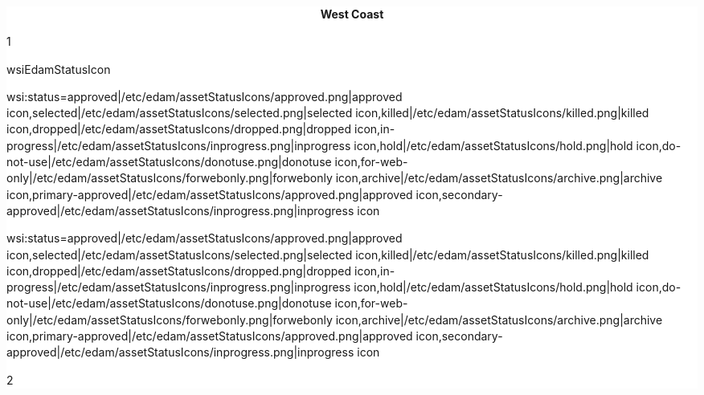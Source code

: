   <p align="center" style="text-align: center;"><b>West Coast</b></p>
  </td>
 </tr>
 <tr style="page-break-inside: avoid;">
  <td style="border-top-color: initial; border-top-style: none; border-top-width: initial; border-right-color: windowtext; border-right-style: solid; border-right-width: 1pt; border-bottom-color: windowtext; border-bottom-style: solid; border-bottom-width: 1pt; border-left-color: windowtext; border-left-style: solid; border-left-width: 1pt; padding-top: 3.75pt; padding-right: 3.75pt; padding-bottom: 3.75pt; padding-left: 3.75pt;">
  <p class="MsoNormal">1</p>
  </td>
  <td style="border-top-color: initial; border-top-style: none; border-top-width: initial; border-left-color: initial; border-left-style: none; border-left-width: initial; border-bottom-color: windowtext; border-bottom-style: solid; border-bottom-width: 1pt; border-right-color: windowtext; border-right-style: solid; border-right-width: 1pt; padding-top: 3.75pt; padding-right: 3.75pt; padding-bottom: 3.75pt; padding-left: 3.75pt;">
  <p>wsiEdamStatusIcon</p>
  </td>
  <td style="border-top-color: initial; border-top-style: none; border-top-width: initial; border-left-color: initial; border-left-style: none; border-left-width: initial; border-bottom-color: windowtext; border-bottom-style: solid; border-bottom-width: 1pt; border-right-color: windowtext; border-right-style: solid; border-right-width: 1pt; padding-top: 3.75pt; padding-right: 3.75pt; padding-bottom: 3.75pt; padding-left: 3.75pt;">
  <p>wsi:status=approved|/etc/edam/assetStatusIcons/approved.png|approved
  icon,selected|/etc/edam/assetStatusIcons/selected.png|selected
  icon,killed|/etc/edam/assetStatusIcons/killed.png|killed
  icon,dropped|/etc/edam/assetStatusIcons/dropped.png|dropped icon,in-progress|/etc/edam/assetStatusIcons/inprogress.png|inprogress
  icon,hold|/etc/edam/assetStatusIcons/hold.png|hold
  icon,do-not-use|/etc/edam/assetStatusIcons/donotuse.png|donotuse
  icon,for-web-only|/etc/edam/assetStatusIcons/forwebonly.png|forwebonly icon,archive|/etc/edam/assetStatusIcons/archive.png|archive
  icon,primary-approved|/etc/edam/assetStatusIcons/approved.png|approved
  icon,secondary-approved|/etc/edam/assetStatusIcons/inprogress.png|inprogress
  icon</p>
  </td>
  <td style="border-top-color: initial; border-top-style: none; border-top-width: initial; border-left-color: initial; border-left-style: none; border-left-width: initial; border-bottom-color: windowtext; border-bottom-style: solid; border-bottom-width: 1pt; border-right-color: windowtext; border-right-style: solid; border-right-width: 1pt; padding-top: 3.75pt; padding-right: 3.75pt; padding-bottom: 3.75pt; padding-left: 3.75pt;">
  <p>wsi:status=approved|/etc/edam/assetStatusIcons/approved.png|approved
  icon,selected|/etc/edam/assetStatusIcons/selected.png|selected
  icon,killed|/etc/edam/assetStatusIcons/killed.png|killed
  icon,dropped|/etc/edam/assetStatusIcons/dropped.png|dropped
  icon,in-progress|/etc/edam/assetStatusIcons/inprogress.png|inprogress
  icon,hold|/etc/edam/assetStatusIcons/hold.png|hold
  icon,do-not-use|/etc/edam/assetStatusIcons/donotuse.png|donotuse
  icon,for-web-only|/etc/edam/assetStatusIcons/forwebonly.png|forwebonly
  icon,archive|/etc/edam/assetStatusIcons/archive.png|archive
  icon,primary-approved|/etc/edam/assetStatusIcons/approved.png|approved
  icon,secondary-approved|/etc/edam/assetStatusIcons/inprogress.png|inprogress
  icon</p>
  </td>
 </tr>
 <tr style="page-break-inside: avoid;">
  <td style="border-top-color: initial; border-top-style: none; border-top-width: initial; border-right-color: windowtext; border-right-style: solid; border-right-width: 1pt; border-bottom-color: windowtext; border-bottom-style: solid; border-bottom-width: 1pt; border-left-color: windowtext; border-left-style: solid; border-left-width: 1pt; padding-top: 3.75pt; padding-right: 3.75pt; padding-bottom: 3.75pt; padding-left: 3.75pt;">
  <p class="MsoNormal">2</p>
  </td>